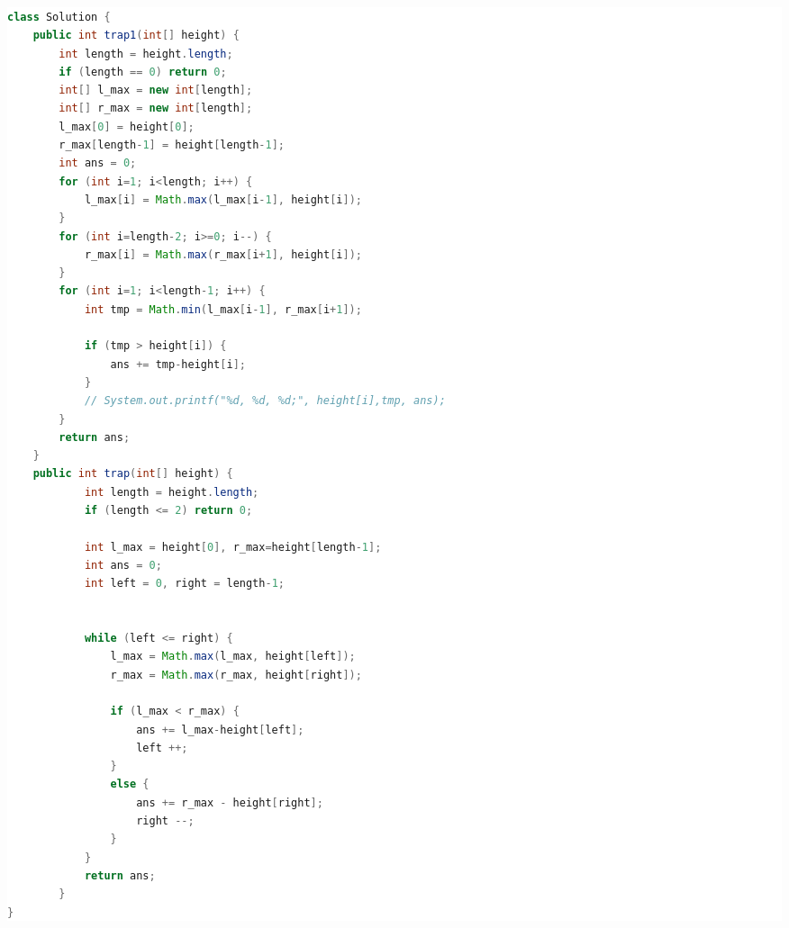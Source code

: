 ```java
class Solution {
    public int trap1(int[] height) {
        int length = height.length;
        if (length == 0) return 0;
        int[] l_max = new int[length];
        int[] r_max = new int[length];
        l_max[0] = height[0];
        r_max[length-1] = height[length-1];
        int ans = 0;
        for (int i=1; i<length; i++) {
            l_max[i] = Math.max(l_max[i-1], height[i]);
        }
        for (int i=length-2; i>=0; i--) {
            r_max[i] = Math.max(r_max[i+1], height[i]);
        }
        for (int i=1; i<length-1; i++) {
            int tmp = Math.min(l_max[i-1], r_max[i+1]);

            if (tmp > height[i]) {
                ans += tmp-height[i];
            }
            // System.out.printf("%d, %d, %d;", height[i],tmp, ans);
        }
        return ans;
    }
    public int trap(int[] height) {
            int length = height.length;
            if (length <= 2) return 0;

            int l_max = height[0], r_max=height[length-1];
            int ans = 0;
            int left = 0, right = length-1;


            while (left <= right) {
                l_max = Math.max(l_max, height[left]);
                r_max = Math.max(r_max, height[right]);

                if (l_max < r_max) {
                    ans += l_max-height[left];
                    left ++;
                }
                else {
                    ans += r_max - height[right];
                    right --;
                }
            }
            return ans;
        }
}
```

